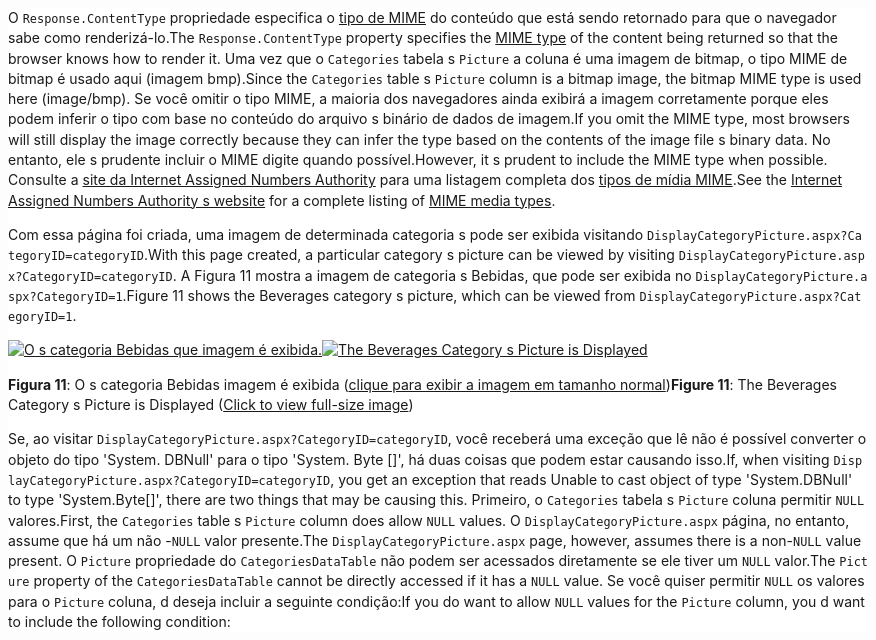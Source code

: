<span data-ttu-id="461c1-218">O `Response.ContentType` propriedade especifica o [tipo de MIME](http://en.wikipedia.org/wiki/MIME) do conteúdo que está sendo retornado para que o navegador sabe como renderizá-lo.</span><span class="sxs-lookup"><span data-stu-id="461c1-218">The `Response.ContentType` property specifies the [MIME type](http://en.wikipedia.org/wiki/MIME) of the content being returned so that the browser knows how to render it.</span></span> <span data-ttu-id="461c1-219">Uma vez que o `Categories` tabela s `Picture` a coluna é uma imagem de bitmap, o tipo MIME de bitmap é usado aqui (imagem bmp).</span><span class="sxs-lookup"><span data-stu-id="461c1-219">Since the `Categories` table s `Picture` column is a bitmap image, the bitmap MIME type is used here (image/bmp).</span></span> <span data-ttu-id="461c1-220">Se você omitir o tipo MIME, a maioria dos navegadores ainda exibirá a imagem corretamente porque eles podem inferir o tipo com base no conteúdo do arquivo s binário de dados de imagem.</span><span class="sxs-lookup"><span data-stu-id="461c1-220">If you omit the MIME type, most browsers will still display the image correctly because they can infer the type based on the contents of the image file s binary data.</span></span> <span data-ttu-id="461c1-221">No entanto, ele s prudente incluir o MIME digite quando possível.</span><span class="sxs-lookup"><span data-stu-id="461c1-221">However, it s prudent to include the MIME type when possible.</span></span> <span data-ttu-id="461c1-222">Consulte a [site da Internet Assigned Numbers Authority](http://www.iana.org/) para uma listagem completa dos [tipos de mídia MIME](http://www.iana.org/assignments/media-types/).</span><span class="sxs-lookup"><span data-stu-id="461c1-222">See the [Internet Assigned Numbers Authority s website](http://www.iana.org/) for a complete listing of [MIME media types](http://www.iana.org/assignments/media-types/).</span></span>

<span data-ttu-id="461c1-223">Com essa página foi criada, uma imagem de determinada categoria s pode ser exibida visitando `DisplayCategoryPicture.aspx?CategoryID=categoryID`.</span><span class="sxs-lookup"><span data-stu-id="461c1-223">With this page created, a particular category s picture can be viewed by visiting `DisplayCategoryPicture.aspx?CategoryID=categoryID`.</span></span> <span data-ttu-id="461c1-224">A Figura 11 mostra a imagem de categoria s Bebidas, que pode ser exibida no `DisplayCategoryPicture.aspx?CategoryID=1`.</span><span class="sxs-lookup"><span data-stu-id="461c1-224">Figure 11 shows the Beverages category s picture, which can be viewed from `DisplayCategoryPicture.aspx?CategoryID=1`.</span></span>

<span data-ttu-id="461c1-225">[![O s categoria Bebidas que imagem é exibida.](displaying-binary-data-in-the-data-web-controls-cs/_static/image11.gif)](displaying-binary-data-in-the-data-web-controls-cs/_static/image17.png)</span><span class="sxs-lookup"><span data-stu-id="461c1-225">[![The Beverages Category s Picture is Displayed](displaying-binary-data-in-the-data-web-controls-cs/_static/image11.gif)](displaying-binary-data-in-the-data-web-controls-cs/_static/image17.png)</span></span>

<span data-ttu-id="461c1-226">**Figura 11**: O s categoria Bebidas imagem é exibida ([clique para exibir a imagem em tamanho normal](displaying-binary-data-in-the-data-web-controls-cs/_static/image18.png))</span><span class="sxs-lookup"><span data-stu-id="461c1-226">**Figure 11**: The Beverages Category s Picture is Displayed ([Click to view full-size image](displaying-binary-data-in-the-data-web-controls-cs/_static/image18.png))</span></span>

<span data-ttu-id="461c1-227">Se, ao visitar `DisplayCategoryPicture.aspx?CategoryID=categoryID`, você receberá uma exceção que lê não é possível converter o objeto do tipo 'System. DBNull' para o tipo 'System. Byte []', há duas coisas que podem estar causando isso.</span><span class="sxs-lookup"><span data-stu-id="461c1-227">If, when visiting `DisplayCategoryPicture.aspx?CategoryID=categoryID`, you get an exception that reads Unable to cast object of type 'System.DBNull' to type 'System.Byte[]', there are two things that may be causing this.</span></span> <span data-ttu-id="461c1-228">Primeiro, o `Categories` tabela s `Picture` coluna permitir `NULL` valores.</span><span class="sxs-lookup"><span data-stu-id="461c1-228">First, the `Categories` table s `Picture` column does allow `NULL` values.</span></span> <span data-ttu-id="461c1-229">O `DisplayCategoryPicture.aspx` página, no entanto, assume que há um não -`NULL` valor presente.</span><span class="sxs-lookup"><span data-stu-id="461c1-229">The `DisplayCategoryPicture.aspx` page, however, assumes there is a non-`NULL` value present.</span></span> <span data-ttu-id="461c1-230">O `Picture` propriedade do `CategoriesDataTable` não podem ser acessados diretamente se ele tiver um `NULL` valor.</span><span class="sxs-lookup"><span data-stu-id="461c1-230">The `Picture` property of the `CategoriesDataTable` cannot be directly accessed if it has a `NULL` value.</span></span> <span data-ttu-id="461c1-231">Se você quiser permitir `NULL` os valores para o `Picture` coluna, d deseja incluir a seguinte condição:</span><span class="sxs-lookup"><span data-stu-id="461c1-231">If you do want to allow `NULL` values for the `Picture` column, you d want to include the following condition:</span></span>

